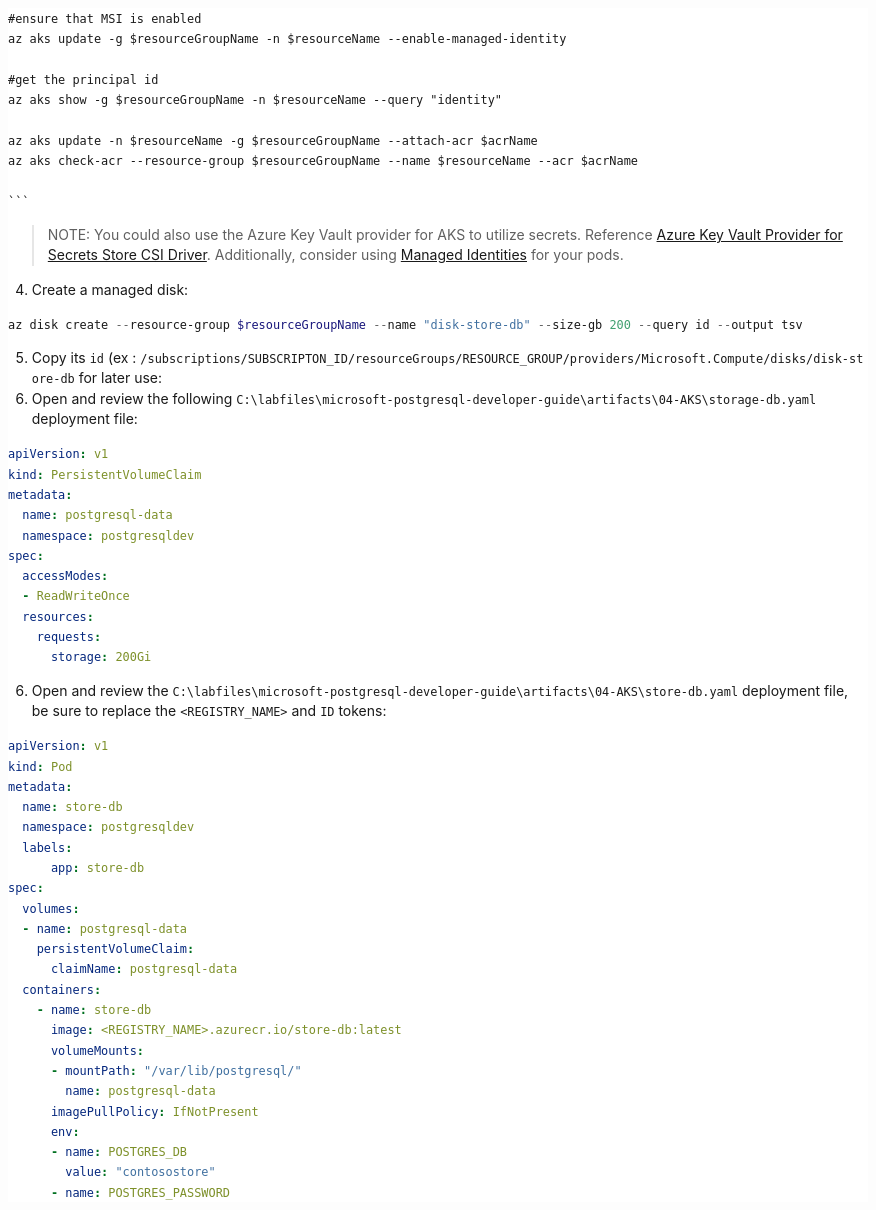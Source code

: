     #ensure that MSI is enabled
    az aks update -g $resourceGroupName -n $resourceName --enable-managed-identity

    #get the principal id
    az aks show -g $resourceGroupName -n $resourceName --query "identity"

    az aks update -n $resourceName -g $resourceGroupName --attach-acr $acrName
    az aks check-acr --resource-group $resourceGroupName --name $resourceName --acr $acrName
    
    ```

> NOTE: You could also use the Azure Key Vault provider for AKS to utilize secrets.  Reference [Azure Key Vault Provider for Secrets Store CSI Driver](https://azure.github.io/secrets-store-csi-driver-provider-azure/docs/). Additionally, consider using [Managed Identities](https://azure.github.io/secrets-store-csi-driver-provider-azure/docs/configurations/identity-access-modes/) for your pods.

4. Create a managed disk:

  ```powershell
  az disk create --resource-group $resourceGroupName --name "disk-store-db" --size-gb 200 --query id --output tsv
  ```

5. Copy its `id` (ex : `/subscriptions/SUBSCRIPTON_ID/resourceGroups/RESOURCE_GROUP/providers/Microsoft.Compute/disks/disk-store-db` for later use:
6. Open and review the following `C:\labfiles\microsoft-postgresql-developer-guide\artifacts\04-AKS\storage-db.yaml` deployment file:

  ```yaml
  apiVersion: v1
  kind: PersistentVolumeClaim
  metadata:
    name: postgresql-data
    namespace: postgresqldev
  spec:
    accessModes:
    - ReadWriteOnce
    resources:
      requests:
        storage: 200Gi
  ```

6. Open and review the `C:\labfiles\microsoft-postgresql-developer-guide\artifacts\04-AKS\store-db.yaml` deployment file, be sure to replace the `<REGISTRY_NAME>` and `ID` tokens:

  ```yaml
  apiVersion: v1
  kind: Pod
  metadata:
    name: store-db
    namespace: postgresqldev
    labels:
        app: store-db
  spec:
    volumes:
    - name: postgresql-data
      persistentVolumeClaim:
        claimName: postgresql-data
    containers:
      - name: store-db
        image: <REGISTRY_NAME>.azurecr.io/store-db:latest
        volumeMounts:
        - mountPath: "/var/lib/postgresql/"
          name: postgresql-data
        imagePullPolicy: IfNotPresent
        env:
        - name: POSTGRES_DB
          value: "contosostore"
        - name: POSTGRES_PASSWORD
  ```